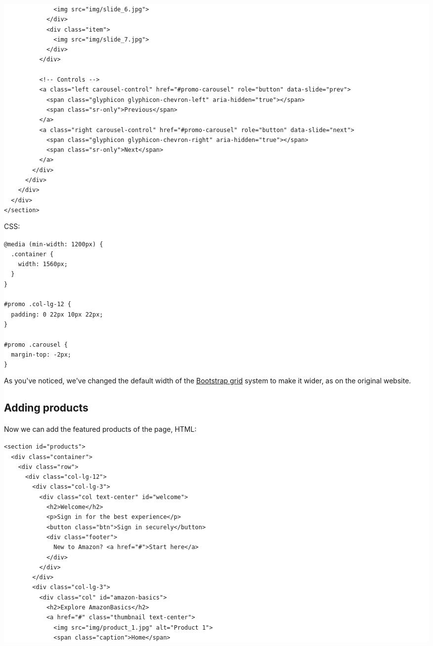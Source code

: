                   <img src="img/slide_6.jpg">
                </div>
                <div class="item">
                  <img src="img/slide_7.jpg">
                </div>
              </div>

              <!-- Controls -->
              <a class="left carousel-control" href="#promo-carousel" role="button" data-slide="prev">
                <span class="glyphicon glyphicon-chevron-left" aria-hidden="true"></span>
                <span class="sr-only">Previous</span>
              </a>
              <a class="right carousel-control" href="#promo-carousel" role="button" data-slide="next">
                <span class="glyphicon glyphicon-chevron-right" aria-hidden="true"></span>
                <span class="sr-only">Next</span>
              </a>
            </div>
          </div>
        </div>
      </div>
    </section>

CSS:

    @media (min-width: 1200px) {
      .container {
        width: 1560px;
      }
    }

    #promo .col-lg-12 {
      padding: 0 22px 10px 22px;
    }

    #promo .carousel {
      margin-top: -2px;
    }

As you've noticed, we've changed the default width of the [Bootstrap grid](http://getbootstrap.com/css/#grid) system to make it wider, as on the original website.

## Adding products

Now we can add the featured products of the page, HTML:

    <section id="products">
      <div class="container">
        <div class="row">
          <div class="col-lg-12">
            <div class="col-lg-3">
              <div class="col text-center" id="welcome">
                <h2>Welcome</h2>
                <p>Sign in for the best experience</p>
                <button class="btn">Sign in securely</button>
                <div class="footer">
                  New to Amazon? <a href="#">Start here</a>
                </div>
              </div>
            </div>
            <div class="col-lg-3">
              <div class="col" id="amazon-basics">
                <h2>Explore AmazonBasics</h2>
                <a href="#" class="thumbnail text-center">
                  <img src="img/product_1.jpg" alt="Product 1">
                  <span class="caption">Home</span>